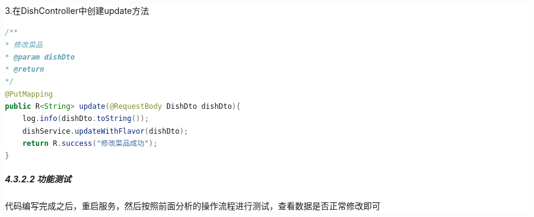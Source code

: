 
3.在DishController中创建update方法

```java
/**
* 修改菜品
* @param dishDto
* @return
*/
@PutMapping
public R<String> update(@RequestBody DishDto dishDto){
    log.info(dishDto.toString());
    dishService.updateWithFlavor(dishDto);
    return R.success("修改菜品成功");
}
```

##### 4.3.2.2 功能测试

代码编写完成之后，重启服务，然后按照前面分析的操作流程进行测试，查看数据是否正常修改即可  
